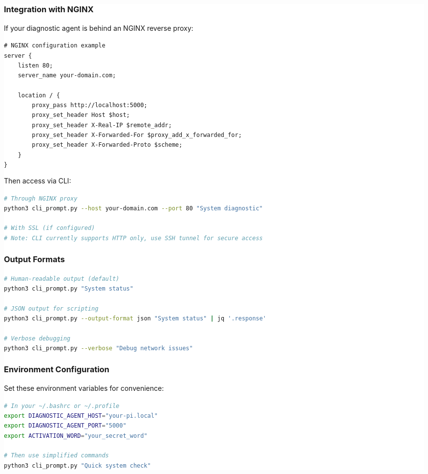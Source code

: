 ### Integration with NGINX

If your diagnostic agent is behind an NGINX reverse proxy:

```nginx
# NGINX configuration example
server {
    listen 80;
    server_name your-domain.com;
    
    location / {
        proxy_pass http://localhost:5000;
        proxy_set_header Host $host;
        proxy_set_header X-Real-IP $remote_addr;
        proxy_set_header X-Forwarded-For $proxy_add_x_forwarded_for;
        proxy_set_header X-Forwarded-Proto $scheme;
    }
}
```

Then access via CLI:

```bash
# Through NGINX proxy
python3 cli_prompt.py --host your-domain.com --port 80 "System diagnostic"

# With SSL (if configured)
# Note: CLI currently supports HTTP only, use SSH tunnel for secure access
```

### Output Formats

```bash
# Human-readable output (default)
python3 cli_prompt.py "System status"

# JSON output for scripting
python3 cli_prompt.py --output-format json "System status" | jq '.response'

# Verbose debugging
python3 cli_prompt.py --verbose "Debug network issues"
```

### Environment Configuration

Set these environment variables for convenience:

```bash
# In your ~/.bashrc or ~/.profile
export DIAGNOSTIC_AGENT_HOST="your-pi.local"
export DIAGNOSTIC_AGENT_PORT="5000"
export ACTIVATION_WORD="your_secret_word"

# Then use simplified commands
python3 cli_prompt.py "Quick system check"
```
